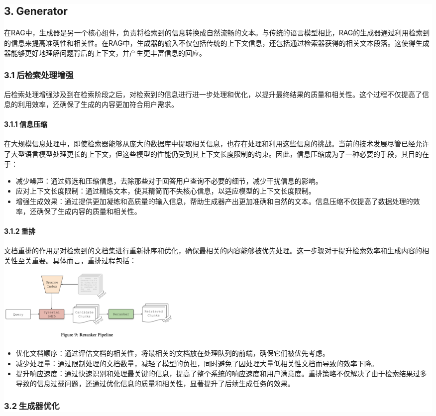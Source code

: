 

## 3. Generator

在RAG中，生成器是另一个核心组件，负责将检索到的信息转换成自然流畅的文本。与传统的语言模型相比，RAG的生成器通过利用检索到的信息来提高准确性和相关性。在RAG中，生成器的输入不仅包括传统的上下文信息，还包括通过检索器获得的相关文本段落。这使得生成器能够更好地理解问题背后的上下文，并产生更丰富信息的回应。



### 3.1 后检索处理增强

后检索处理增强涉及到在检索阶段之后，对检索到的信息进行进一步处理和优化，以提升最终结果的质量和相关性。这个过程不仅提高了信息的利用效率，还确保了生成的内容更加符合用户需求。

#### 3.1.1 信息压缩

在大规模信息处理中，即使检索器能够从庞大的数据库中提取相关信息，也存在处理和利用这些信息的挑战。当前的技术发展尽管已经允许了大型语言模型处理更长的上下文，但这些模型的性能仍受到其上下文长度限制的约束。因此，信息压缩成为了一种必要的手段，其目的在于：

- 减少噪声：通过筛选和压缩信息，去除那些对于回答用户查询不必要的细节，减少干扰信息的影响。
- 应对上下文长度限制：通过精炼文本，使其精简而不失核心信息，以适应模型的上下文长度限制。
- 增强生成效果：通过提供更加凝练和高质量的输入信息，帮助生成器产出更加准确和自然的文本。信息压缩不仅提高了数据处理的效率，还确保了生成内容的质量和相关性。



#### 3.1.2 重排

文档重排的作用是对检索到的文档集进行重新排序和优化，确保最相关的内容能够被优先处理。这一步骤对于提升检索效率和生成内容的相关性至关重要。具体而言，重排过程包括：

<img src="media/image-20250427203006684.png" alt="image-20250427203006684" style="zoom: 33%;" />

- 优化文档顺序：通过评估文档的相关性，将最相关的文档放在处理队列的前端，确保它们被优先考虑。
- 减少处理量：通过限制处理的文档数量，减轻了模型的负担，同时避免了因处理大量低相关性文档而导致的效率下降。
- 提升响应速度：通过快速识别和处理最关键的信息，提高了整个系统的响应速度和用户满意度。重排策略不仅解决了由于检索结果过多导致的信息过载问题，还通过优化信息的质量和相关性，显著提升了后续生成任务的效果。



### 3.2 生成器优化
